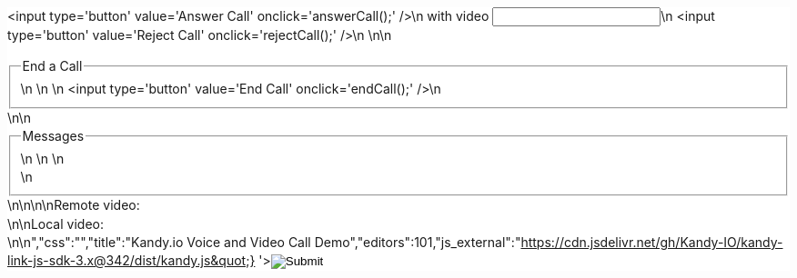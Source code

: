 <input type=&apos;button&apos; value=&apos;Answer Call&apos; onclick=&apos;answerCall();&apos; />\n        with video <input type=&apos;checkbox&apos; id=&apos;answer-with-video&apos; />\n        <input type=&apos;button&apos; value=&apos;Reject Call&apos; onclick=&apos;rejectCall();&apos; />\n    </fieldset>\n\n    <fieldset>\n        <legend>End a Call</legend>\n        \n        <input type=&apos;button&apos; value=&apos;End Call&apos; onclick=&apos;endCall();&apos; />\n    </fieldset>\n\n    <fieldset>\n        \n        <legend>Messages</legend>\n        <div id=&apos;messages&apos;></div>\n    </fieldset>\n</div>\n\n\nRemote video: <div id=\&quot;remote-container\&quot;></div>\n\nLocal video: <div id=\&quot;local-container\&quot;></div>\n\n&quot;,&quot;css&quot;:&quot;&quot;,&quot;title&quot;:&quot;Kandy.io Voice and Video Call Demo&quot;,&quot;editors&quot;:101,&quot;js_external&quot;:&quot;https://cdn.jsdelivr.net/gh/Kandy-IO/kandy-link-js-sdk-3.x@342/dist/kandy.js&quot;} '><input type="image" src="./TryItOn-CodePen.png"></form>

